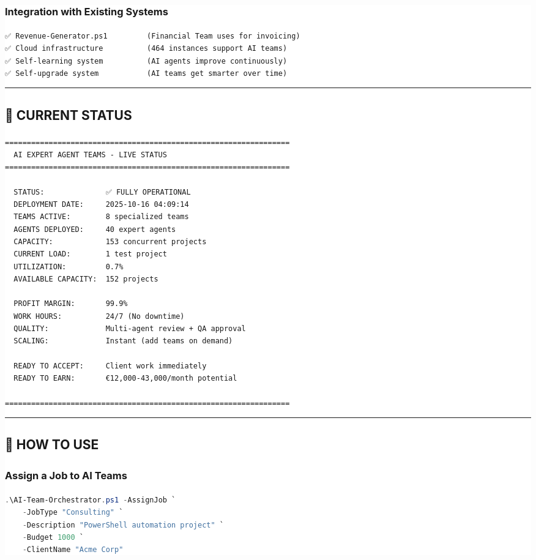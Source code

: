 ### Integration with Existing Systems

```
✅ Revenue-Generator.ps1         (Financial Team uses for invoicing)
✅ Cloud infrastructure          (464 instances support AI teams)
✅ Self-learning system          (AI agents improve continuously)
✅ Self-upgrade system           (AI teams get smarter over time)
```

---

## 🎯 CURRENT STATUS

```
=================================================================
  AI EXPERT AGENT TEAMS - LIVE STATUS
=================================================================

  STATUS:              ✅ FULLY OPERATIONAL
  DEPLOYMENT DATE:     2025-10-16 04:09:14
  TEAMS ACTIVE:        8 specialized teams
  AGENTS DEPLOYED:     40 expert agents
  CAPACITY:            153 concurrent projects
  CURRENT LOAD:        1 test project
  UTILIZATION:         0.7%
  AVAILABLE CAPACITY:  152 projects

  PROFIT MARGIN:       99.9%
  WORK HOURS:          24/7 (No downtime)
  QUALITY:             Multi-agent review + QA approval
  SCALING:             Instant (add teams on demand)

  READY TO ACCEPT:     Client work immediately
  READY TO EARN:       €12,000-43,000/month potential

=================================================================
```

---

## 🚀 HOW TO USE

### Assign a Job to AI Teams

```powershell
.\AI-Team-Orchestrator.ps1 -AssignJob `
    -JobType "Consulting" `
    -Description "PowerShell automation project" `
    -Budget 1000 `
    -ClientName "Acme Corp"
```
